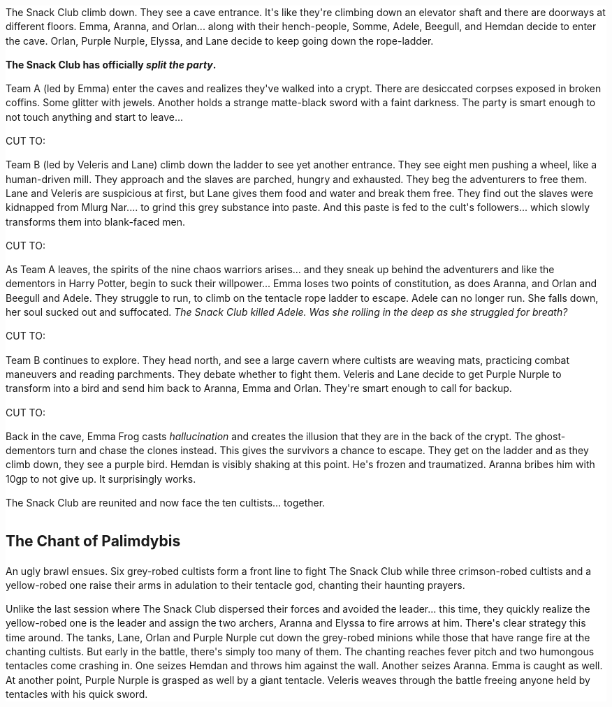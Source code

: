 The Snack Club climb down. They see a cave entrance. It's like they're climbing down an elevator shaft and there are doorways at different floors. Emma, Aranna, and Orlan... along with their hench-people, Somme, Adele, Beegull, and Hemdan decide to enter the cave. Orlan, Purple Nurple, Elyssa, and Lane decide to keep going down the rope-ladder.

**The Snack Club has officially _split the party_.**

Team A (led by Emma) enter the caves and realizes they've walked into a crypt. There are desiccated corpses exposed in broken coffins. Some glitter with jewels. Another holds a strange matte-black sword with a faint darkness. The party is smart enough to not touch anything and start to leave...

CUT TO: 

Team B (led by Veleris and Lane) climb down the ladder to see yet another entrance. They see eight men pushing a wheel, like a human-driven mill. They approach and the slaves are parched, hungry and exhausted. They beg the adventurers to free them. Lane and Veleris are suspicious at first, but Lane gives them food and water and break them free. They find out the slaves were kidnapped from Mlurg Nar.... to grind this grey substance into paste. And this paste is fed to the cult's followers... which slowly transforms them into blank-faced men.

CUT TO:

As Team A leaves, the spirits of the nine chaos warriors arises... and they sneak up behind the adventurers and like the dementors in Harry Potter, begin to suck their willpower... Emma loses two points of constitution, as does Aranna, and Orlan and Beegull and Adele. They struggle to run, to climb on the tentacle rope ladder to escape. Adele can no longer run. She falls down, her soul sucked out and suffocated. _The Snack Club killed Adele. Was she rolling in the deep as she struggled for breath?_

CUT TO:

Team B continues to explore. They head north, and see a large cavern where cultists are weaving mats, practicing combat maneuvers and 
reading parchments. They debate whether to fight them. Veleris and Lane decide to get Purple Nurple to transform into a bird and send him back to Aranna, Emma and Orlan. They're smart enough to call for backup.

CUT TO:

Back in the cave, Emma Frog casts _hallucination_ and creates the illusion that they are in the back of the crypt. The ghost-dementors turn and chase the clones instead. This gives the survivors a chance to escape. They get on the ladder and as they climb down, they see a purple bird. Hemdan is visibly shaking at this point. He's frozen and traumatized. Aranna bribes him with 10gp to not give up. It surprisingly works.

The Snack Club are reunited and now face the ten cultists... together.

## The Chant of Palimdybis

An ugly brawl ensues. Six grey-robed cultists form a front line to fight The Snack Club while three crimson-robed cultists and a yellow-robed one raise their arms in adulation to their tentacle god, chanting their haunting prayers.

Unlike the last session where The Snack Club dispersed their forces and avoided the leader... this time, they quickly realize the yellow-robed one is the leader and assign the two archers, Aranna and Elyssa to fire arrows at him. There's clear strategy this time around. The tanks, Lane, Orlan and Purple Nurple cut down the grey-robed minions while those that have range fire at the chanting cultists. But early in the battle, there's simply too many of them. The chanting reaches fever pitch and two humongous tentacles come crashing in. One seizes Hemdan and throws him against the wall. Another seizes Aranna. Emma is caught as well. At another point, Purple Nurple is grasped as well by a giant tentacle. Veleris weaves through the battle freeing anyone held by tentacles with his quick sword.
